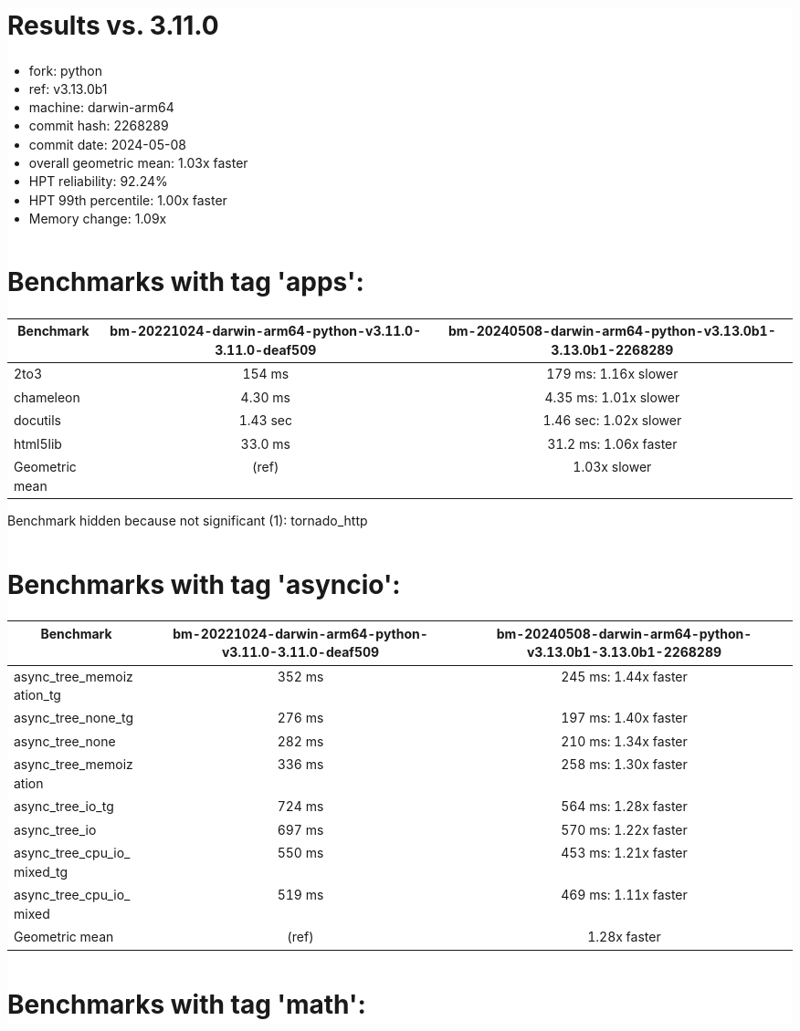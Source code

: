 # Results vs. 3.11.0

- fork: python
- ref: v3.13.0b1
- machine: darwin-arm64
- commit hash: 2268289
- commit date: 2024-05-08
- overall geometric mean: 1.03x faster
- HPT reliability: 92.24%
- HPT 99th percentile: 1.00x faster
- Memory change: 1.09x

Benchmarks with tag 'apps':
===========================

| Benchmark      | bm-20221024-darwin-arm64-python-v3.11.0-3.11.0-deaf509 | bm-20240508-darwin-arm64-python-v3.13.0b1-3.13.0b1-2268289 |
|----------------|:------------------------------------------------------:|:----------------------------------------------------------:|
| 2to3           | 154 ms                                                 | 179 ms: 1.16x slower                                       |
| chameleon      | 4.30 ms                                                | 4.35 ms: 1.01x slower                                      |
| docutils       | 1.43 sec                                               | 1.46 sec: 1.02x slower                                     |
| html5lib       | 33.0 ms                                                | 31.2 ms: 1.06x faster                                      |
| Geometric mean | (ref)                                                  | 1.03x slower                                               |

Benchmark hidden because not significant (1): tornado_http

Benchmarks with tag 'asyncio':
==============================

| Benchmark                  | bm-20221024-darwin-arm64-python-v3.11.0-3.11.0-deaf509 | bm-20240508-darwin-arm64-python-v3.13.0b1-3.13.0b1-2268289 |
|----------------------------|:------------------------------------------------------:|:----------------------------------------------------------:|
| async_tree_memoization_tg  | 352 ms                                                 | 245 ms: 1.44x faster                                       |
| async_tree_none_tg         | 276 ms                                                 | 197 ms: 1.40x faster                                       |
| async_tree_none            | 282 ms                                                 | 210 ms: 1.34x faster                                       |
| async_tree_memoization     | 336 ms                                                 | 258 ms: 1.30x faster                                       |
| async_tree_io_tg           | 724 ms                                                 | 564 ms: 1.28x faster                                       |
| async_tree_io              | 697 ms                                                 | 570 ms: 1.22x faster                                       |
| async_tree_cpu_io_mixed_tg | 550 ms                                                 | 453 ms: 1.21x faster                                       |
| async_tree_cpu_io_mixed    | 519 ms                                                 | 469 ms: 1.11x faster                                       |
| Geometric mean             | (ref)                                                  | 1.28x faster                                               |

Benchmarks with tag 'math':
===========================
